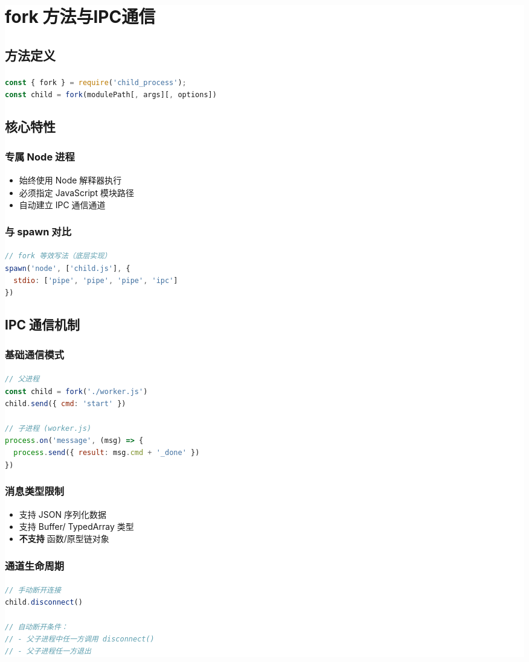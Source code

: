 # fork 方法与IPC通信

## 方法定义
```js
const { fork } = require('child_process');
const child = fork(modulePath[, args][, options])
```

## 核心特性
### 专属 Node 进程
- 始终使用 Node 解释器执行
- 必须指定 JavaScript 模块路径
- 自动建立 IPC 通信通道

### 与 spawn 对比
```js
// fork 等效写法（底层实现）
spawn('node', ['child.js'], {
  stdio: ['pipe', 'pipe', 'pipe', 'ipc']
})
```

## IPC 通信机制
### 基础通信模式
```js
// 父进程
const child = fork('./worker.js')
child.send({ cmd: 'start' })

// 子进程 (worker.js)
process.on('message', (msg) => {
  process.send({ result: msg.cmd + '_done' })
})
```

### 消息类型限制
- 支持 JSON 序列化数据
- 支持 Buffer/ TypedArray 类型
- **不支持** 函数/原型链对象

### 通道生命周期
```js
// 手动断开连接
child.disconnect()

// 自动断开条件：
// - 父子进程中任一方调用 disconnect()
// - 父子进程任一方退出
```
